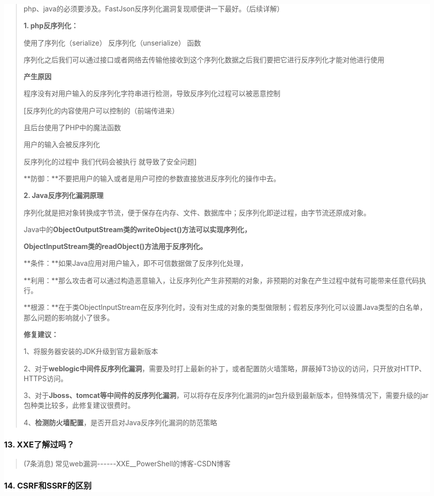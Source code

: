 > php、java的必须要涉及。FastJson反序列化漏洞复现顺便讲一下最好。（后续详解）
>
> **1. php反序列化：**
>
> 使用了序列化（serialize） 反序列化（unserialize） 函数
>
> 序列化之后我们可以通过接口或者网络去传输他接收到这个序列化数据之后我们要把它进行反序列化才能对他进行使用
>
> **产生原因**
>
> 程序没有对用户输入的反序列化字符串进行检测，导致反序列化过程可以被恶意控制
>
> [反序列化的内容使用户可以控制的（前端传进来）
>
> 且后台使用了PHP中的魔法函数  
>
> 用户的输入会被反序列化
>
> 反序列化的过程中  我们代码会被执行  就导致了安全问题]
>
> **防御：**不要把用户的输入或者是用户可控的参数直接放进反序列化的操作中去。
>
> **2. Java反序列化漏洞原理**
>
> 序列化就是把对象转换成字节流，便于保存在内存、文件、数据库中；反序列化即逆过程，由字节流还原成对象。
>
> Java中的**ObjectOutputStream类的writeObject()**方法可以实现**序列化，**
>
> **ObjectInputStream类的readObject()**方法用于**反序列化。**
>
> **条件：**如果Java应用对用户输入，即不可信数据做了反序列化处理，
>
> **利用：**那么攻击者可以通过构造恶意输入，让反序列化产生非预期的对象，非预期的对象在产生过程中就有可能带来任意代码执行。
>
> **根源：**在于类ObjectInputStream在反序列化时，没有对生成的对象的类型做限制；假若反序列化可以设置Java类型的白名单，那么问题的影响就小了很多。
>
> **修复建议：**
>
> 1、将服务器安装的JDK升级到官方最新版本
>
> 2、对于**weblogic中间件反序列化漏洞**，需要及时打上最新的补丁，或者配置防火墙策略，屏蔽掉T3协议的访问，只开放对HTTP、HTTPS访问。
>
> 3、对于**Jboss、tomcat等中间件的反序列化漏洞**，可以将存在反序列化漏洞的jar包升级到最新版本，但特殊情况下，需要升级的jar包种类比较多，此修复建议很费时。
>
> 4、**检测防火墙配置**，是否开启对Java反序列化漏洞的防范策略

### 13. XXE了解过吗？

> (7条消息) 常见web漏洞------XXE__PowerShell的博客-CSDN博客

### 14. CSRF和SSRF的区别
